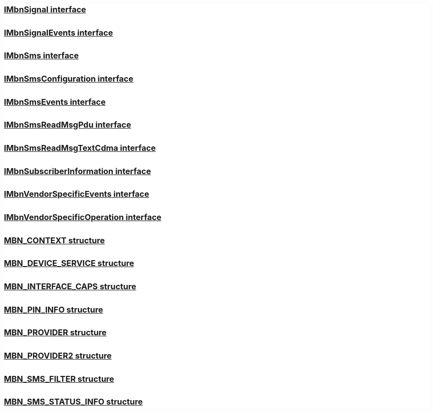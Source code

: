 ### [IMbnSignal interface](../mbnapi/nn-mbnapi-imbnsignal.md)
### [IMbnSignalEvents interface](../mbnapi/nn-mbnapi-imbnsignalevents.md)
### [IMbnSms interface](../mbnapi/nn-mbnapi-imbnsms.md)
### [IMbnSmsConfiguration interface](../mbnapi/nn-mbnapi-imbnsmsconfiguration.md)
### [IMbnSmsEvents interface](../mbnapi/nn-mbnapi-imbnsmsevents.md)
### [IMbnSmsReadMsgPdu interface](../mbnapi/nn-mbnapi-imbnsmsreadmsgpdu.md)
### [IMbnSmsReadMsgTextCdma interface](../mbnapi/nn-mbnapi-imbnsmsreadmsgtextcdma.md)
### [IMbnSubscriberInformation interface](../mbnapi/nn-mbnapi-imbnsubscriberinformation.md)
### [IMbnVendorSpecificEvents interface](../mbnapi/nn-mbnapi-imbnvendorspecificevents.md)
### [IMbnVendorSpecificOperation interface](../mbnapi/nn-mbnapi-imbnvendorspecificoperation.md)
### [MBN_CONTEXT structure](../mbnapi/ns-mbnapi-mbn_context.md)
### [MBN_DEVICE_SERVICE structure](../mbnapi/ns-mbnapi-mbn_device_service.md)
### [MBN_INTERFACE_CAPS structure](../mbnapi/ns-mbnapi-mbn_interface_caps.md)
### [MBN_PIN_INFO structure](../mbnapi/ns-mbnapi-mbn_pin_info.md)
### [MBN_PROVIDER structure](../mbnapi/ns-mbnapi-mbn_provider.md)
### [MBN_PROVIDER2 structure](../mbnapi/ns-mbnapi-mbn_provider2.md)
### [MBN_SMS_FILTER structure](../mbnapi/ns-mbnapi-mbn_sms_filter.md)
### [MBN_SMS_STATUS_INFO structure](../mbnapi/ns-mbnapi-mbn_sms_status_info.md)
